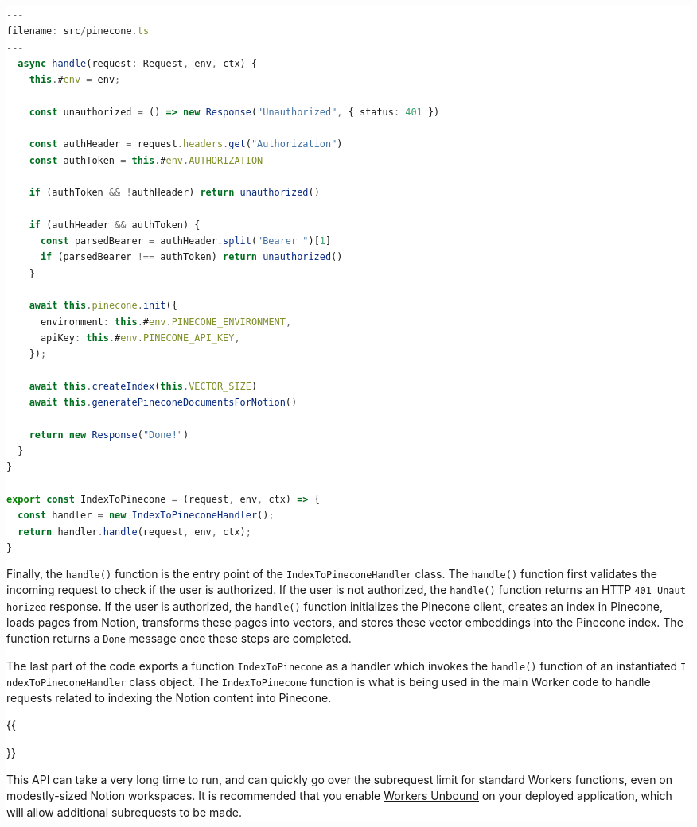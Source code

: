 ```typescript
---
filename: src/pinecone.ts
---
  async handle(request: Request, env, ctx) {
    this.#env = env;

    const unauthorized = () => new Response("Unauthorized", { status: 401 })

    const authHeader = request.headers.get("Authorization")
    const authToken = this.#env.AUTHORIZATION

    if (authToken && !authHeader) return unauthorized()

    if (authHeader && authToken) {
      const parsedBearer = authHeader.split("Bearer ")[1]
      if (parsedBearer !== authToken) return unauthorized()
    }

    await this.pinecone.init({
      environment: this.#env.PINECONE_ENVIRONMENT,
      apiKey: this.#env.PINECONE_API_KEY,
    });

    await this.createIndex(this.VECTOR_SIZE)
    await this.generatePineconeDocumentsForNotion()

    return new Response("Done!")
  }
}

export const IndexToPinecone = (request, env, ctx) => {
  const handler = new IndexToPineconeHandler();
  return handler.handle(request, env, ctx);
}
```

Finally, the `handle()` function is the entry point of the `IndexToPineconeHandler` class. The `handle()` function first validates the incoming request to check if the user is authorized. If the user is not authorized, the `handle()` function returns an HTTP `401 Unauthorized` response. If the user is authorized, the `handle()` function initializes the Pinecone client, creates an index in Pinecone, loads pages from Notion, transforms these pages into vectors, and stores these vector embeddings into the Pinecone index. The function returns a `Done` message once these steps are completed.

The last part of the code exports a function `IndexToPinecone` as a handler which invokes the `handle()` function of an instantiated `IndexToPineconeHandler` class object. The `IndexToPinecone` function is what is being used in the main Worker code to handle requests related to indexing the Notion content into Pinecone.

{{<Aside type="warning">}}

This API can take a very long time to run, and can quickly go over the subrequest limit for standard Workers functions, even on modestly-sized Notion workspaces. It is recommended that you enable [Workers Unbound](/workers/platform/pricing/#workers) on your deployed application, which will allow additional subrequests to be made.
